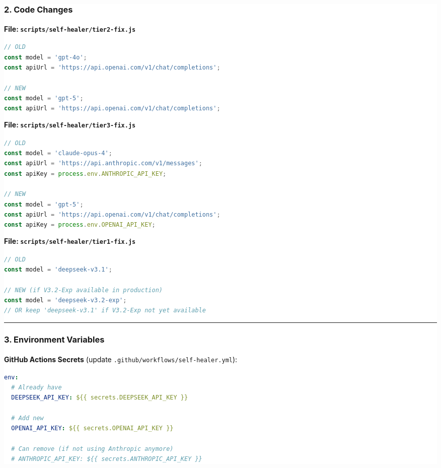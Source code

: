 
### 2. Code Changes

**File: `scripts/self-healer/tier2-fix.js`**
```javascript
// OLD
const model = 'gpt-4o';
const apiUrl = 'https://api.openai.com/v1/chat/completions';

// NEW
const model = 'gpt-5';
const apiUrl = 'https://api.openai.com/v1/chat/completions';
```

**File: `scripts/self-healer/tier3-fix.js`**
```javascript
// OLD
const model = 'claude-opus-4';
const apiUrl = 'https://api.anthropic.com/v1/messages';
const apiKey = process.env.ANTHROPIC_API_KEY;

// NEW
const model = 'gpt-5';
const apiUrl = 'https://api.openai.com/v1/chat/completions';
const apiKey = process.env.OPENAI_API_KEY;
```

**File: `scripts/self-healer/tier1-fix.js`**
```javascript
// OLD
const model = 'deepseek-v3.1';

// NEW (if V3.2-Exp available in production)
const model = 'deepseek-v3.2-exp';
// OR keep 'deepseek-v3.1' if V3.2-Exp not yet available
```

---

### 3. Environment Variables

**GitHub Actions Secrets** (update `.github/workflows/self-healer.yml`):

```yaml
env:
  # Already have
  DEEPSEEK_API_KEY: ${{ secrets.DEEPSEEK_API_KEY }}

  # Add new
  OPENAI_API_KEY: ${{ secrets.OPENAI_API_KEY }}

  # Can remove (if not using Anthropic anymore)
  # ANTHROPIC_API_KEY: ${{ secrets.ANTHROPIC_API_KEY }}
```
